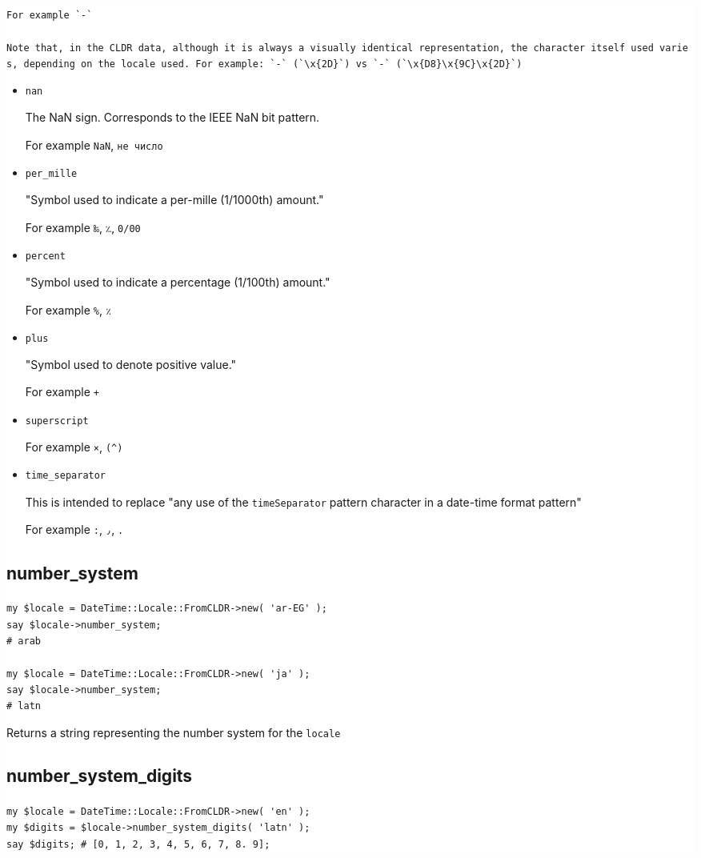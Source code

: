     For example `-`

    Note that, in the CLDR data, although it is always a visually identical representation, the character itself used varies, depending on the locale used. For example: `-` (`\x{2D}`) vs `-` (`\x{D8}\x{9C}\x{2D}`)

- `nan`

    The NaN sign. Corresponds to the IEEE NaN bit pattern.

    For example `NaN`, `не число`

- `per_mille`

    "Symbol used to indicate a per-mille (1/1000th) amount."

    For example `‰`, `؉`, `0/00`

- `percent`

    "Symbol used to indicate a percentage (1/100th) amount."

    For example `%`, `٪`

- `plus`

    "Symbol used to denote positive value."

    For example `+`

- `superscript`

    For example `×`, `(^)`

- `time_separator`

    This is intended to replace "any use of the `timeSeparator` pattern character in a date-time format pattern"

    For example `:`, `٫`, `.`

## number\_system

    my $locale = DateTime::Locale::FromCLDR->new( 'ar-EG' );
    say $locale->number_system;
    # arab

    my $locale = DateTime::Locale::FromCLDR->new( 'ja' );
    say $locale->number_system;
    # latn

Returns a string representing the number system for the `locale`

## number\_system\_digits

    my $locale = DateTime::Locale::FromCLDR->new( 'en' );
    my $digits = $locale->number_system_digits( 'latn' );
    say $digits; # [0, 1, 2, 3, 4, 5, 6, 7, 8. 9];
